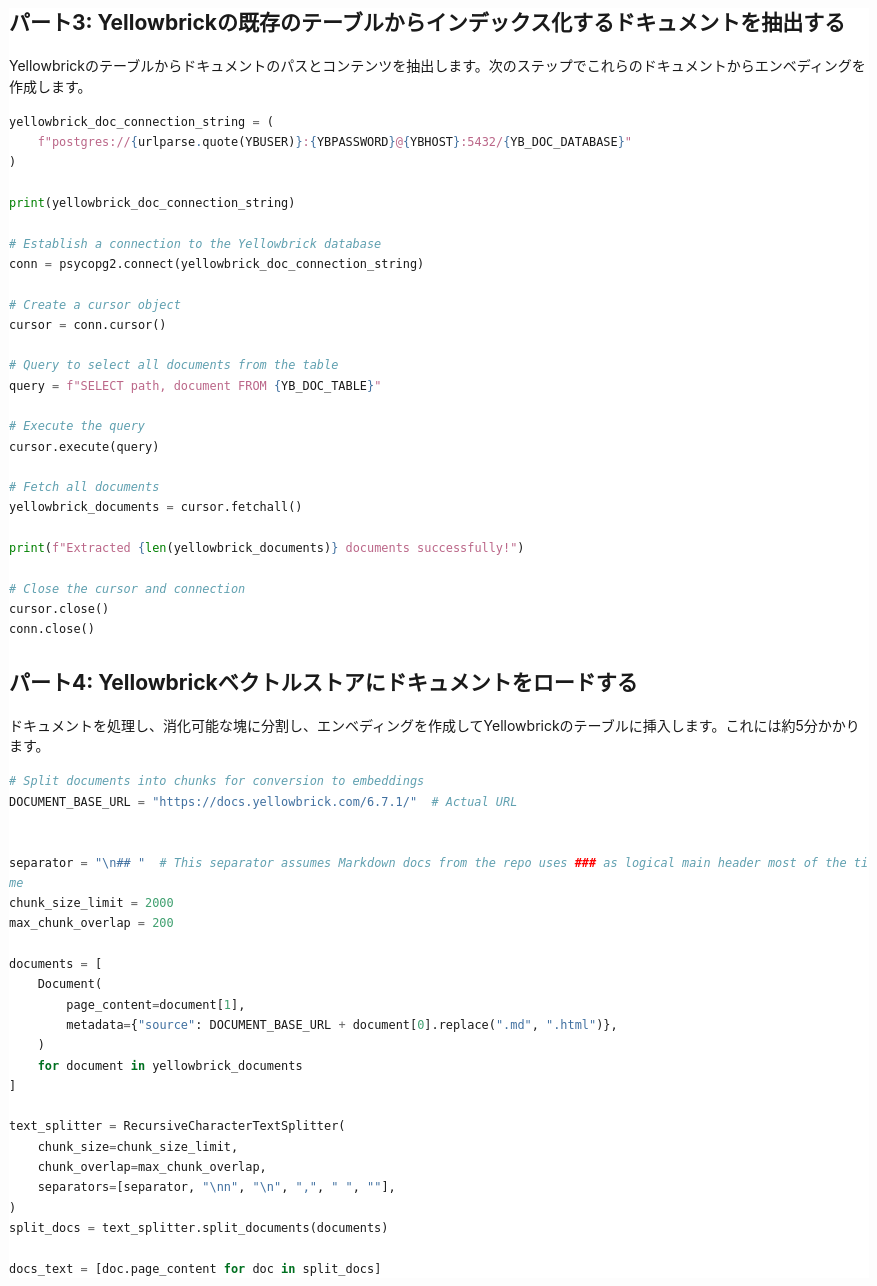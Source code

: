 ## パート3: Yellowbrickの既存のテーブルからインデックス化するドキュメントを抽出する

Yellowbrickのテーブルからドキュメントのパスとコンテンツを抽出します。次のステップでこれらのドキュメントからエンベディングを作成します。

```python
yellowbrick_doc_connection_string = (
    f"postgres://{urlparse.quote(YBUSER)}:{YBPASSWORD}@{YBHOST}:5432/{YB_DOC_DATABASE}"
)

print(yellowbrick_doc_connection_string)

# Establish a connection to the Yellowbrick database
conn = psycopg2.connect(yellowbrick_doc_connection_string)

# Create a cursor object
cursor = conn.cursor()

# Query to select all documents from the table
query = f"SELECT path, document FROM {YB_DOC_TABLE}"

# Execute the query
cursor.execute(query)

# Fetch all documents
yellowbrick_documents = cursor.fetchall()

print(f"Extracted {len(yellowbrick_documents)} documents successfully!")

# Close the cursor and connection
cursor.close()
conn.close()
```

## パート4: Yellowbrickベクトルストアにドキュメントをロードする

ドキュメントを処理し、消化可能な塊に分割し、エンベディングを作成してYellowbrickのテーブルに挿入します。これには約5分かかります。

```python
# Split documents into chunks for conversion to embeddings
DOCUMENT_BASE_URL = "https://docs.yellowbrick.com/6.7.1/"  # Actual URL


separator = "\n## "  # This separator assumes Markdown docs from the repo uses ### as logical main header most of the time
chunk_size_limit = 2000
max_chunk_overlap = 200

documents = [
    Document(
        page_content=document[1],
        metadata={"source": DOCUMENT_BASE_URL + document[0].replace(".md", ".html")},
    )
    for document in yellowbrick_documents
]

text_splitter = RecursiveCharacterTextSplitter(
    chunk_size=chunk_size_limit,
    chunk_overlap=max_chunk_overlap,
    separators=[separator, "\nn", "\n", ",", " ", ""],
)
split_docs = text_splitter.split_documents(documents)

docs_text = [doc.page_content for doc in split_docs]

```